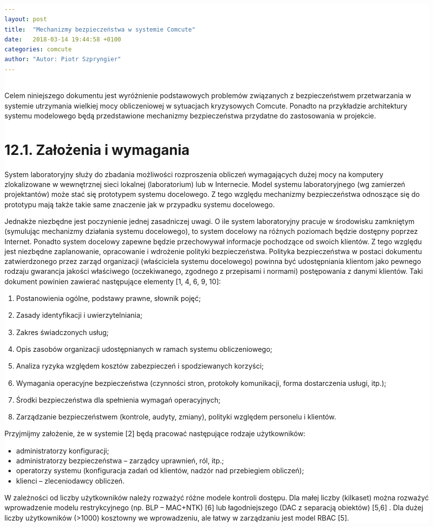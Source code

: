 ```yaml
---
layout: post
title:  "Mechanizmy bezpieczeństwa w systemie Comcute"
date:   2018-03-14 19:44:58 +0100
categories: comcute
author: "Autor: Piotr Szpryngier"
---
```


<br/>Celem niniejszego dokumentu jest wyróżnienie podstawowych problemów związanych z bezpieczeństwem przetwarzania w systemie utrzymania wielkiej mocy obliczeniowej w sytuacjach kryzysowych Comcute. Ponadto na przykładzie architektury systemu modelowego będą przedstawione mechanizmy bezpieczeństwa przydatne do zastosowania w projekcie.

<h1>12.1. Założenia i wymagania</h1>

System laboratoryjny służy do zbadania możliwości rozproszenia obliczeń wymagających dużej mocy na komputery zlokalizowane w wewnętrznej sieci lokalnej (laboratorium) lub w Internecie. Model systemu laboratoryjnego (wg zamierzeń projektantów) może stać się prototypem systemu docelowego. Z tego względu mechanizmy bezpieczeństwa odnoszące się do prototypu mają także takie same znaczenie jak w przypadku systemu docelowego.

Jednakże niezbędne jest poczynienie jednej zasadniczej uwagi. O ile system laboratoryjny pracuje w środowisku zamkniętym (symulując mechanizmy działania systemu docelowego), to system docelowy na różnych poziomach będzie dostępny poprzez Internet. Ponadto system docelowy zapewne będzie przechowywał informacje pochodzące od swoich klientów. Z tego względu jest niezbędne zaplanowanie, opracowanie i wdrożenie polityki bezpieczeństwa. Polityka bezpieczeństwa w postaci dokumentu zatwierdzonego przez zarząd organizacji (właściciela systemu docelowego) powinna być udostępniania klientom jako pewnego rodzaju gwarancja jakości właściwego (oczekiwanego, zgodnego z przepisami i normami) postępowania z danymi klientów. Taki dokument powinien zawierać następujące elementy [1, 4, 6, 9, 10]:

1. Postanowienia ogólne, podstawy prawne, słownik pojęć;

2. Zasady identyfikacji i uwierzytelniania;

3. Zakres świadczonych usług;

4. Opis zasobów organizacji udostępnianych w ramach systemu obliczeniowego;

5. Analiza ryzyka względem kosztów zabezpieczeń i spodziewanych korzyści;

6. Wymagania operacyjne bezpieczeństwa (czynności stron, protokoły komunikacji, forma dostarczenia usługi, itp.);

7. Środki bezpieczeństwa dla spełnienia wymagań operacyjnych;

8. Zarządzanie bezpieczeństwem (kontrole, audyty, zmiany), polityki względem personelu i klientów.

Przyjmijmy założenie, że w systemie [2] będą pracować następujące rodzaje użytkowników:

* administratorzy konfiguracji;
* administratorzy bezpieczeństwa – zarządcy uprawnień, ról, itp.;
* operatorzy systemu (konfiguracja zadań od klientów, nadzór nad przebiegiem obliczeń);
* klienci – zleceniodawcy obliczeń.

W zależności od liczby użytkowników należy rozważyć różne modele kontroli dostępu. Dla małej liczby (kilkaset) można rozważyć wprowadzenie modelu restrykcyjnego (np. BLP – MAC+NTK) [6] lub łagodniejszego (DAC z separacją obiektów) [5,6] . Dla dużej liczby użytkowników (>1000) kosztowny we wprowadzeniu, ale łatwy w zarządzaniu jest model RBAC [5].
